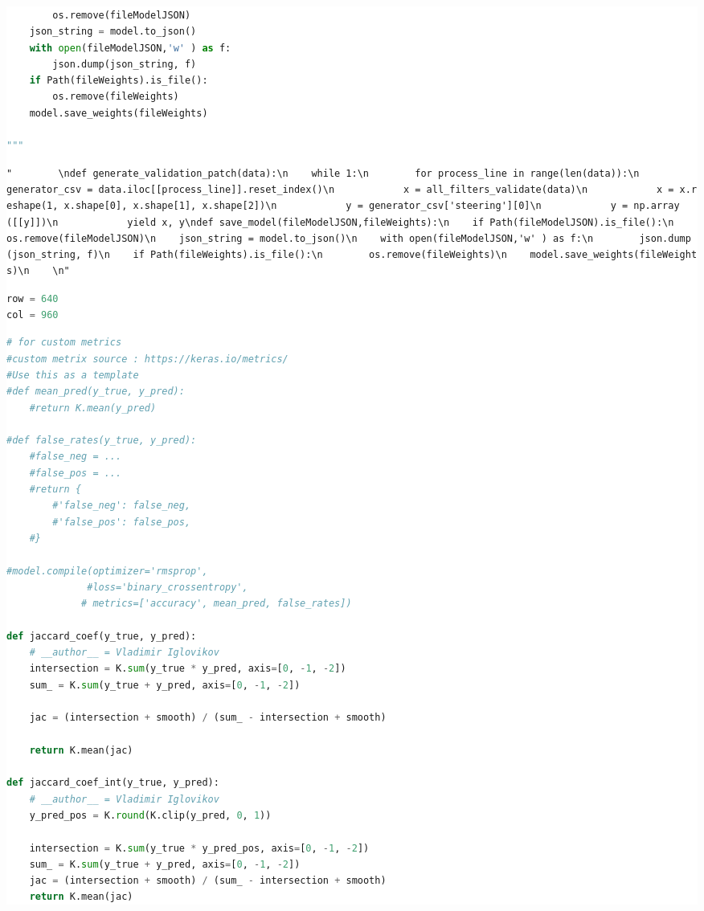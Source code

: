 ```python
        os.remove(fileModelJSON)
    json_string = model.to_json()
    with open(fileModelJSON,'w' ) as f:
        json.dump(json_string, f)
    if Path(fileWeights).is_file():
        os.remove(fileWeights)
    model.save_weights(fileWeights)
    
"""
```




    "        \ndef generate_validation_patch(data):\n    while 1:\n        for process_line in range(len(data)):\n            generator_csv = data.iloc[[process_line]].reset_index()\n            x = all_filters_validate(data)\n            x = x.reshape(1, x.shape[0], x.shape[1], x.shape[2])\n            y = generator_csv['steering'][0]\n            y = np.array([[y]])\n            yield x, y\ndef save_model(fileModelJSON,fileWeights):\n    if Path(fileModelJSON).is_file():\n        os.remove(fileModelJSON)\n    json_string = model.to_json()\n    with open(fileModelJSON,'w' ) as f:\n        json.dump(json_string, f)\n    if Path(fileWeights).is_file():\n        os.remove(fileWeights)\n    model.save_weights(fileWeights)\n    \n"




```python
row = 640
col = 960
```


```python
# for custom metrics
#custom metrix source : https://keras.io/metrics/
#Use this as a template
#def mean_pred(y_true, y_pred):
    #return K.mean(y_pred)

#def false_rates(y_true, y_pred):
    #false_neg = ...
    #false_pos = ...
    #return {
        #'false_neg': false_neg,
        #'false_pos': false_pos,
    #}

#model.compile(optimizer='rmsprop',
              #loss='binary_crossentropy',
             # metrics=['accuracy', mean_pred, false_rates])

def jaccard_coef(y_true, y_pred):
    # __author__ = Vladimir Iglovikov
    intersection = K.sum(y_true * y_pred, axis=[0, -1, -2])
    sum_ = K.sum(y_true + y_pred, axis=[0, -1, -2])

    jac = (intersection + smooth) / (sum_ - intersection + smooth)

    return K.mean(jac)

def jaccard_coef_int(y_true, y_pred):
    # __author__ = Vladimir Iglovikov
    y_pred_pos = K.round(K.clip(y_pred, 0, 1))

    intersection = K.sum(y_true * y_pred_pos, axis=[0, -1, -2])
    sum_ = K.sum(y_true + y_pred, axis=[0, -1, -2])
    jac = (intersection + smooth) / (sum_ - intersection + smooth)
    return K.mean(jac)
```